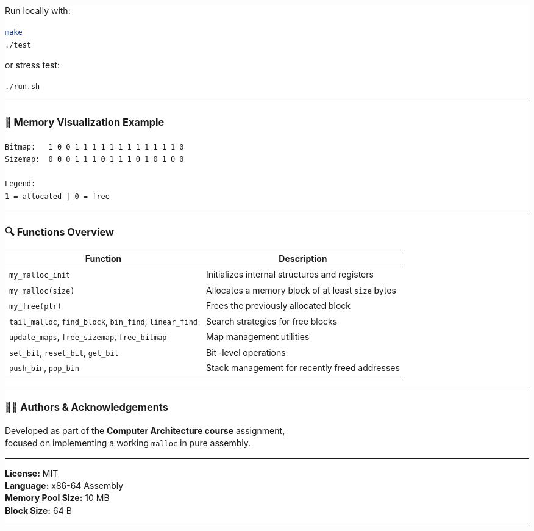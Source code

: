Run locally with:

```bash
make
./test
```

or stress test:

```bash
./run.sh
```

---

### 🧱 Memory Visualization Example

```
Bitmap:   1 0 0 1 1 1 1 1 1 1 1 1 1 1 1 0
Sizemap:  0 0 0 1 1 1 0 1 1 1 0 1 0 1 0 0

Legend:
1 = allocated | 0 = free
```

---

### 🔍 Functions Overview

| Function | Description |
|-----------|-------------|
| `my_malloc_init` | Initializes internal structures and registers |
| `my_malloc(size)` | Allocates a memory block of at least `size` bytes |
| `my_free(ptr)` | Frees the previously allocated block |
| `tail_malloc`, `find_block`, `bin_find`, `linear_find` | Search strategies for free blocks |
| `update_maps`, `free_sizemap`, `free_bitmap` | Map management utilities |
| `set_bit`, `reset_bit`, `get_bit` | Bit-level operations |
| `push_bin`, `pop_bin` | Stack management for recently freed addresses |

---

### 🧑‍💻 Authors & Acknowledgements
Developed as part of the **Computer Architecture course** assignment,  
focused on implementing a working `malloc` in pure assembly.

---

**License:** MIT  
**Language:** x86-64 Assembly  
**Memory Pool Size:** 10 MB  
**Block Size:** 64 B  

---